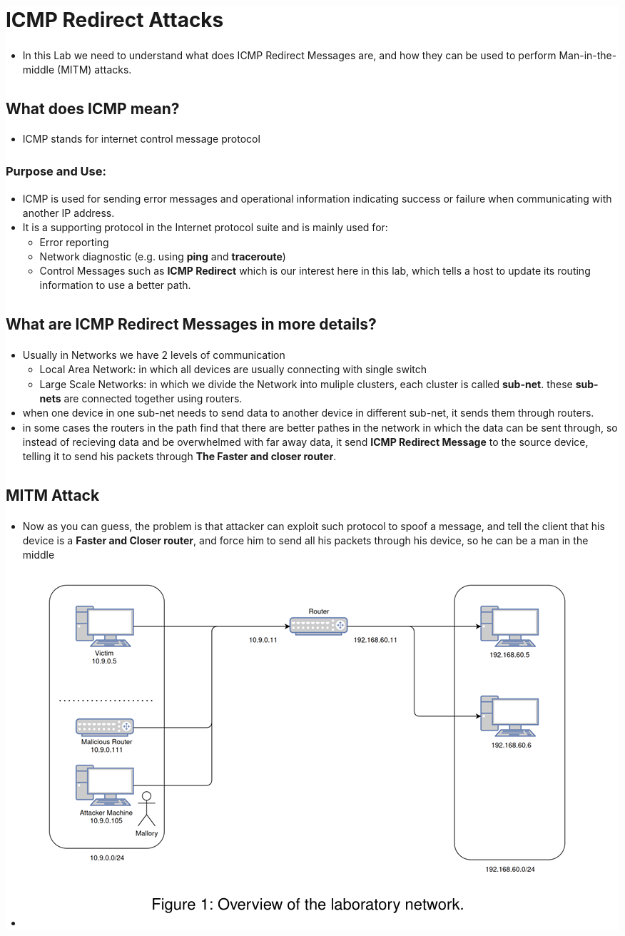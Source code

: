 # ICMP Redirect Attacks
* In this Lab we need to understand what does ICMP Redirect Messages are, and how they can be used to perform Man-in-the-middle (MITM) attacks.
  
## What does ICMP mean?
* ICMP stands for internet control message protocol
### Purpose and Use:
* ICMP is used for sending error messages and operational information indicating success or failure when communicating with another IP address.
* It is a supporting protocol in the Internet protocol suite and is mainly used for: 
  * Error reporting
  * Network diagnostic (e.g. using **ping** and **traceroute**)
  * Control Messages such as **ICMP Redirect** which is our interest here in this lab, which tells a host to update its routing information to use a better path. 

## What are ICMP Redirect Messages in more details?
* Usually in Networks we have 2 levels of communication
  * Local Area Network: in which all devices are usually connecting with single switch
  * Large Scale Networks: in which we divide the Network into muliple clusters, each cluster is called **sub-net**. these **sub-nets** are connected together using routers. 
* when one device in one sub-net needs to send data to another device in different sub-net, it sends them through routers. 
* in some cases the routers in the path find that there are better pathes in the network in which the data can be sent through, so instead of recieving data and be overwhelmed with far away data, it send **ICMP Redirect Message** to the source device, telling it to send his packets through **The Faster and closer router**.

## MITM Attack
* Now as you can guess, the problem is that attacker can exploit such protocol to spoof a message, and tell the client that his device is a **Faster and Closer router**, and force him to send all his packets through his device, so he can be a man in the middle
* ![alt text](image-1.png)

